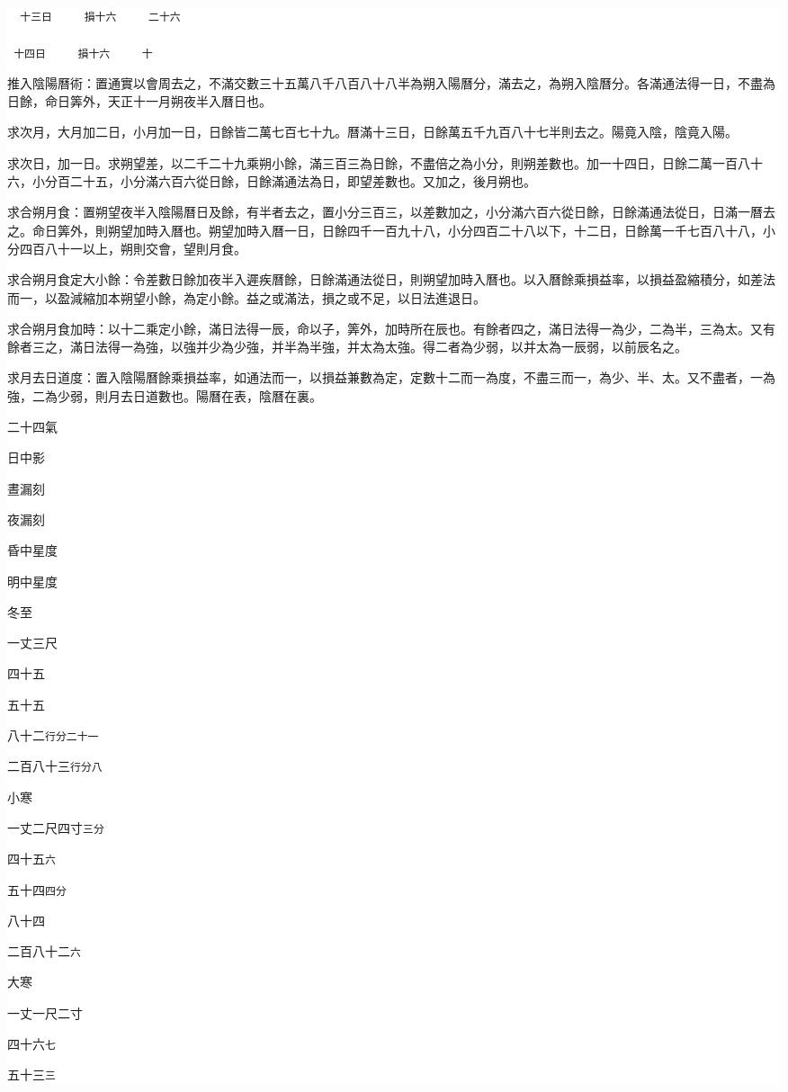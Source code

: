       十三日　　　損十六　　　二十六  

     十四日　　　損十六　　　十

推入陰陽曆術：置通實以會周去之，不滿交數三十五萬八千八百八十八半為朔入陽曆分，滿去之，為朔入陰曆分。各滿通法得一日，不盡為日餘，命日筭外，天正十一月朔夜半入曆日也。

求次月，大月加二日，小月加一日，日餘皆二萬七百七十九。曆滿十三日，日餘萬五千九百八十七半則去之。陽竟入陰，陰竟入陽。

求次日，加一日。求朔望差，以二千二十九乘朔小餘，滿三百三為日餘，不盡倍之為小分，則朔差數也。加一十四日，日餘二萬一百八十六，小分百二十五，小分滿六百六從日餘，日餘滿通法為日，即望差數也。又加之，後月朔也。

求合朔月食：置朔望夜半入陰陽曆日及餘，有半者去之，置小分三百三，以差數加之，小分滿六百六從日餘，日餘滿通法從日，日滿一曆去之。命日筭外，則朔望加時入曆也。朔望加時入曆一日，日餘四千一百九十八，小分四百二十八以下，十二日，日餘萬一千七百八十八，小分四百八十一以上，朔則交會，望則月食。

求合朔月食定大小餘：令差數日餘加夜半入遲疾曆餘，日餘滿通法從日，則朔望加時入曆也。以入曆餘乘損益率，以損益盈縮積分，如差法而一，以盈減縮加本朔望小餘，為定小餘。益之或滿法，損之或不足，以日法進退日。

求合朔月食加時：以十二乘定小餘，滿日法得一辰，命以子，筭外，加時所在辰也。有餘者四之，滿日法得一為少，二為半，三為太。又有餘者三之，滿日法得一為強，以強并少為少強，并半為半強，并太為太強。得二者為少弱，以并太為一辰弱，以前辰名之。

求月去日道度：置入陰陽曆餘乘損益率，如通法而一，以損益兼數為定，定數十二而一為度，不盡三而一，為少、半、太。又不盡者，一為強，二為少弱，則月去日道數也。陽曆在表，陰曆在裏。  

二十四氣

日中影

晝漏刻

夜漏刻

昏中星度

明中星度

冬至

一丈三尺

四十五

五十五

八十二`行分二十一`

二百八十三`行分八`

小寒

一丈二尺四寸`三分`

四十五`六`

五十四`四分`

八十四

二百八十二`六`

大寒

一丈一尺二寸

四十六`七`

五十三`三`
